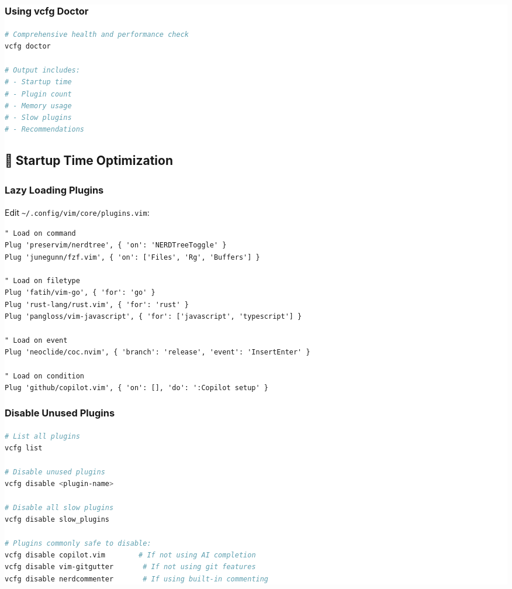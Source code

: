 ### Using vcfg Doctor

```bash
# Comprehensive health and performance check
vcfg doctor

# Output includes:
# - Startup time
# - Plugin count
# - Memory usage
# - Slow plugins
# - Recommendations
```

## 🚀 Startup Time Optimization

### Lazy Loading Plugins

Edit `~/.config/vim/core/plugins.vim`:

```vim
" Load on command
Plug 'preservim/nerdtree', { 'on': 'NERDTreeToggle' }
Plug 'junegunn/fzf.vim', { 'on': ['Files', 'Rg', 'Buffers'] }

" Load on filetype
Plug 'fatih/vim-go', { 'for': 'go' }
Plug 'rust-lang/rust.vim', { 'for': 'rust' }
Plug 'pangloss/vim-javascript', { 'for': ['javascript', 'typescript'] }

" Load on event
Plug 'neoclide/coc.nvim', { 'branch': 'release', 'event': 'InsertEnter' }

" Load on condition
Plug 'github/copilot.vim', { 'on': [], 'do': ':Copilot setup' }
```

### Disable Unused Plugins

```bash
# List all plugins
vcfg list

# Disable unused plugins
vcfg disable <plugin-name>

# Disable all slow plugins
vcfg disable slow_plugins

# Plugins commonly safe to disable:
vcfg disable copilot.vim        # If not using AI completion
vcfg disable vim-gitgutter       # If not using git features
vcfg disable nerdcommenter       # If using built-in commenting
```
